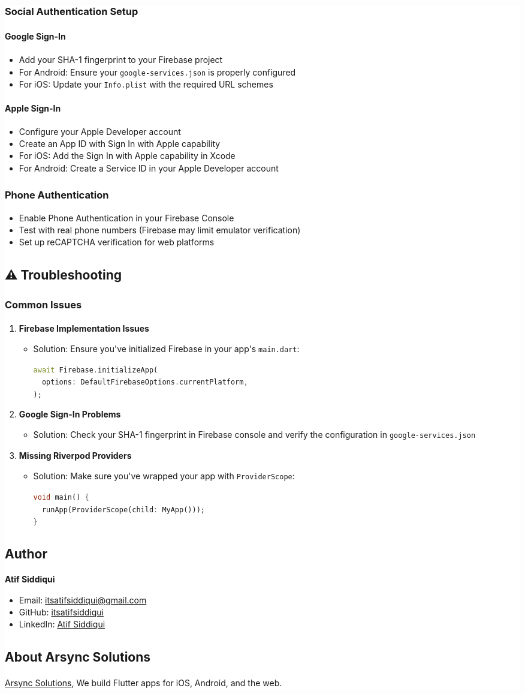 ### Social Authentication Setup

#### Google Sign-In
- Add your SHA-1 fingerprint to your Firebase project
- For Android: Ensure your `google-services.json` is properly configured
- For iOS: Update your `Info.plist` with the required URL schemes

#### Apple Sign-In
- Configure your Apple Developer account
- Create an App ID with Sign In with Apple capability
- For iOS: Add the Sign In with Apple capability in Xcode
- For Android: Create a Service ID in your Apple Developer account

### Phone Authentication
- Enable Phone Authentication in your Firebase Console
- Test with real phone numbers (Firebase may limit emulator verification)
- Set up reCAPTCHA verification for web platforms

## ⚠️ Troubleshooting

### Common Issues

1. **Firebase Implementation Issues**
   - Solution: Ensure you've initialized Firebase in your app's `main.dart`:
     ```dart
     await Firebase.initializeApp(
       options: DefaultFirebaseOptions.currentPlatform,
     );
     ```

2. **Google Sign-In Problems**
   - Solution: Check your SHA-1 fingerprint in Firebase console and verify the configuration in `google-services.json`

3. **Missing Riverpod Providers**
   - Solution: Make sure you've wrapped your app with `ProviderScope`:
     ```dart
     void main() {
       runApp(ProviderScope(child: MyApp()));
     }
     ```



## Author

**Atif Siddiqui**
- Email: itsatifsiddiqui@gmail.com
- GitHub: [itsatifsiddiqui](https://github.com/itsatifsiddiqui)
- LinkedIn: [Atif Siddiqui](https://www.linkedin.com/in/atif-siddiqui-213a2217b/)


## About Arsync Solutions

[Arsync Solutions](https://arsyncsolutions.com), We build Flutter apps for iOS, Android, and the web.